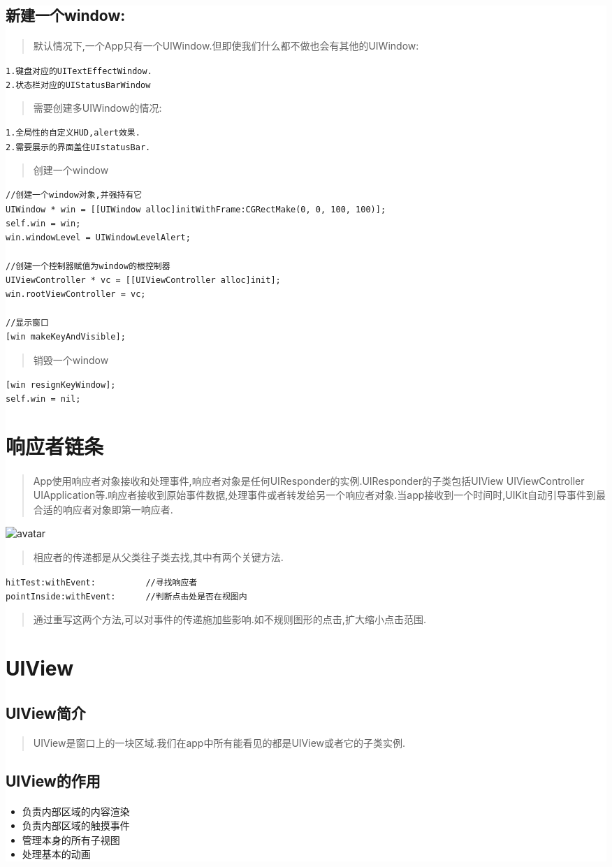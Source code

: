 ## 新建一个window:
	
>默认情况下,一个App只有一个UIWindow.但即使我们什么都不做也会有其他的UIWindow:

	1.键盘对应的UITextEffectWindow.
	2.状态栏对应的UIStatusBarWindow

>需要创建多UIWindow的情况:
	
	1.全局性的自定义HUD,alert效果.
	2.需要展示的界面盖住UIstatusBar.
	
>创建一个window

	//创建一个window对象,并强持有它
	UIWindow * win = [[UIWindow alloc]initWithFrame:CGRectMake(0, 0, 100, 100)];
	self.win = win;
	win.windowLevel = UIWindowLevelAlert;
			
	//创建一个控制器赋值为window的根控制器
	UIViewController * vc = [[UIViewController alloc]init];
	win.rootViewController = vc;
	
	//显示窗口
	[win makeKeyAndVisible];
	
>销毁一个window
	
	[win resignKeyWindow];
	self.win = nil;

# 响应者链条
>App使用响应者对象接收和处理事件,响应者对象是任何UIResponder的实例.UIResponder的子类包括UIView UIViewController UIApplication等.响应者接收到原始事件数据,处理事件或者转发给另一个响应者对象.当app接收到一个时间时,UIKit自动引导事件到最合适的响应者对象即第一响应者.


![avatar](https://upload-images.jianshu.io/upload_images/2492441-d33cd8efed539a33.png?imageMogr2/auto-orient/strip%7CimageView2/2/w/1000/format/webp)

>相应者的传递都是从父类往子类去找,其中有两个关键方法.

	hitTest:withEvent:          //寻找响应者
	pointInside:withEvent:      //判断点击处是否在视图内

>通过重写这两个方法,可以对事件的传递施加些影响.如不规则图形的点击,扩大缩小点击范围.

# UIView

## UIView简介
>UIView是窗口上的一块区域.我们在app中所有能看见的都是UIView或者它的子类实例.

## UIView的作用

- 负责内部区域的内容渲染
- 负责内部区域的触摸事件
- 管理本身的所有子视图
- 处理基本的动画
